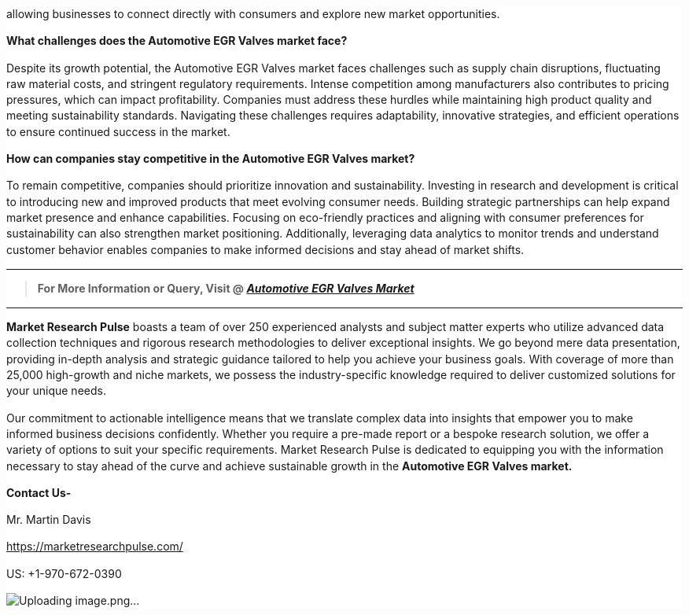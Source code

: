 allowing businesses to connect directly with consumers and explore new market opportunities.</p><p><strong>What challenges does the Automotive EGR Valves market face?</strong></p><p>Despite its growth potential, the Automotive EGR Valves market faces challenges such as supply chain disruptions, fluctuating raw material costs, and stringent regulatory requirements. Intense competition among manufacturers also contributes to pricing pressures, which can impact profitability. Companies must address these hurdles while maintaining high product quality and meeting sustainability standards. Navigating these challenges requires adaptability, innovative strategies, and efficient operations to ensure continued success in the market.</p><p><strong>How can companies stay competitive in the Automotive EGR Valves market?</strong></p><p>To remain competitive, companies should prioritize innovation and sustainability. Investing in research and development is critical to introducing new and improved products that meet evolving consumer needs. Building strategic partnerships can help expand market presence and enhance capabilities. Focusing on eco-friendly practices and aligning with consumer preferences for sustainability can also strengthen market positioning. Additionally, leveraging data analytics to monitor trends and understand customer behavior enables companies to make informed decisions and stay ahead of market shifts.</p><hr /><blockquote><p><strong>For More Information or Query, Visit @&nbsp;<em><a href="https://marketresearchpulse.com/report/98417/automotive-egr-valves-market?utm_source=Linkedin&utm_medium=029">Automotive EGR Valves Market</a></em></strong></p></blockquote><hr /><p><strong>Market Research Pulse</strong> boasts a team of over 250 experienced analysts and subject matter experts who utilize advanced data collection techniques and rigorous research methodologies to deliver exceptional insights. We go beyond mere data presentation, providing in-depth analysis and strategic guidance tailored to help you achieve your business goals. With coverage of more than 25,000 high-growth and niche markets, we possess the industry-specific knowledge required to deliver customized solutions for your unique needs.</p><p>Our commitment to actionable intelligence means that we translate complex data into insights that empower you to make informed business decisions confidently. Whether you require a pre-made report or a bespoke research solution, we offer a variety of options to suit your specific requirements. Market Research Pulse is dedicated to equipping you with the information necessary to stay ahead of the curve and achieve sustainable growth in the <strong>Automotive EGR Valves market.</strong></p><p><strong>Contact Us-</strong></p><p>Mr. Martin Davis</p><p>https://marketresearchpulse.com/</p><p>US: +1-970-672-0390</p>
![Uploading image.png…]()

